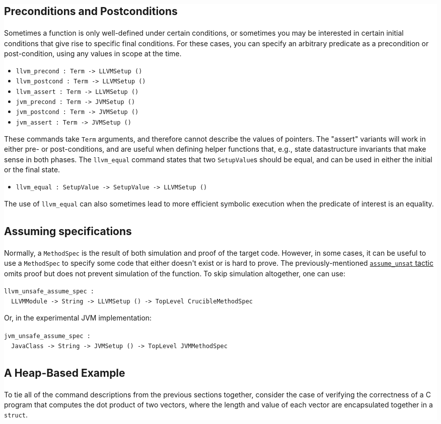 ## Preconditions and Postconditions

Sometimes a function is only well-defined under certain conditions, or
sometimes you may be interested in certain initial conditions that give
rise to specific final conditions. For these cases, you can specify an
arbitrary predicate as a precondition or post-condition, using any
values in scope at the time.

* `llvm_precond : Term -> LLVMSetup ()`
* `llvm_postcond : Term -> LLVMSetup ()`
* `llvm_assert : Term -> LLVMSetup ()`
* `jvm_precond : Term -> JVMSetup ()`
* `jvm_postcond : Term -> JVMSetup ()`
* `jvm_assert : Term -> JVMSetup ()`

These commands take `Term` arguments, and therefore cannot describe
the values of pointers. The "assert" variants will work in either pre-
or post-conditions, and are useful when defining helper functions
that, e.g., state datastructure invariants that make sense in both
phases.  The `llvm_equal` command states that two `SetupValue`s should
be equal, and can be used in either the initial or the final state.

* `llvm_equal : SetupValue -> SetupValue -> LLVMSetup ()`

The use of `llvm_equal` can also sometimes lead to more efficient
symbolic execution when the predicate of interest is an equality.

## Assuming specifications

Normally, a `MethodSpec` is the result of both simulation and proof of
the target code. However, in some cases, it can be useful to use a
`MethodSpec` to specify some code that either doesn't exist or is hard
to prove. The previously-mentioned [`assume_unsat`
tactic](#miscellaneous-tactics) omits proof but does not prevent
simulation of the function. To skip simulation altogether, one can use:

~~~
llvm_unsafe_assume_spec :
  LLVMModule -> String -> LLVMSetup () -> TopLevel CrucibleMethodSpec
~~~

Or, in the experimental JVM implementation:

~~~
jvm_unsafe_assume_spec :
  JavaClass -> String -> JVMSetup () -> TopLevel JVMMethodSpec
~~~

## A Heap-Based Example

To tie all of the command descriptions from the previous sections
together, consider the case of verifying the correctness of a C program
that computes the dot product of two vectors, where the length and value
of each vector are encapsulated together in a `struct`.
